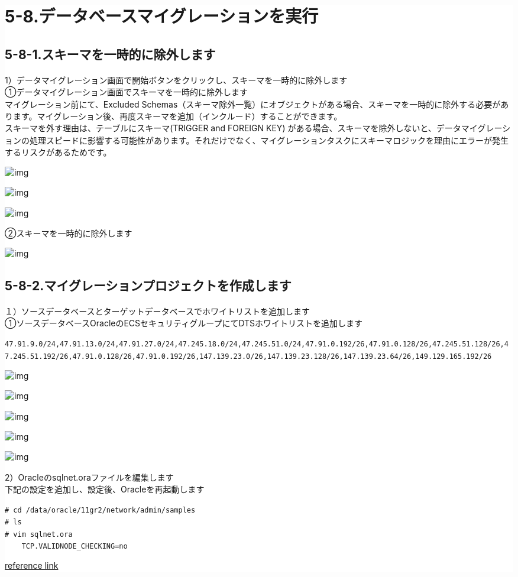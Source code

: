 

# 5-8.データベースマイグレーションを実行
## 5-8-1.スキーマを一時的に除外します      
1）データマイグレーション画面で開始ボタンをクリックし、スキーマを一時的に除外します      
①データマイグレーション画面でスキーマを一時的に除外します      
マイグレーション前にて、Excluded Schemas（スキーマ除外一覧）にオブジェクトがある場合、スキーマを一時的に除外する必要があります。マイグレーション後、再度スキーマを追加（インクルード）することができます。    
スキーマを外す理由は、テーブルにスキーマ(TRIGGER and FOREIGN KEY) がある場合、スキーマを除外しないと、データマイグレーションの処理スピードに影響する可能性があります。それだけでなく、マイグレーションタスクにスキーマロジックを理由にエラーが発生するリスクがあるためです。      

![img](https://raw.githubusercontent.com/sbcloud/help/master/content/usecase-PolarDB/polardb_images_13574176438014224791/20210922214343.png "img")    


![img](https://raw.githubusercontent.com/sbcloud/help/master/content/usecase-PolarDB/polardb_images_13574176438014224791/20210922214353.png "img")    


![img](https://raw.githubusercontent.com/sbcloud/help/master/content/usecase-PolarDB/polardb_images_13574176438014224791/20210922214402.png "img")    



②スキーマを一時的に除外します      

![img](https://raw.githubusercontent.com/sbcloud/help/master/content/usecase-PolarDB/polardb_images_13574176438014224791/20210922215411.png "img")    



## 5-8-2.マイグレーションプロジェクトを作成します      
１）ソースデータベースとターゲットデータベースでホワイトリストを追加します      
①ソースデータベースOracleのECSセキュリティグループにてDTSホワイトリストを追加します      
```whitelist
47.91.9.0/24,47.91.13.0/24,47.91.27.0/24,47.245.18.0/24,47.245.51.0/24,47.91.0.192/26,47.91.0.128/26,47.245.51.128/26,47.245.51.192/26,47.91.0.128/26,47.91.0.192/26,147.139.23.0/26,147.139.23.128/26,147.139.23.64/26,149.129.165.192/26
```

![img](https://raw.githubusercontent.com/sbcloud/help/master/content/usecase-PolarDB/polardb_images_13574176438014224791/20210922215428.png "img")    


![img](https://raw.githubusercontent.com/sbcloud/help/master/content/usecase-PolarDB/polardb_images_13574176438014224791/20210922215437.png "img")    


![img](https://raw.githubusercontent.com/sbcloud/help/master/content/usecase-PolarDB/polardb_images_13574176438014224791/20210922215447.png "img")    


![img](https://raw.githubusercontent.com/sbcloud/help/master/content/usecase-PolarDB/polardb_images_13574176438014224791/20210922215457.png "img")    


![img](https://raw.githubusercontent.com/sbcloud/help/master/content/usecase-PolarDB/polardb_images_13574176438014224791/20210922215510.png "img")    


2）Oracleのsqlnet.oraファイルを編集します      
下記の設定を追加し、設定後、Oracleを再起動します      
```
# cd /data/oracle/11gr2/network/admin/samples
# ls
# vim sqlnet.ora
    TCP.VALIDNODE_CHECKING=no
```
[reference link](https://www.alibabacloud.com/help/zh/doc-detail/52099.htm)
